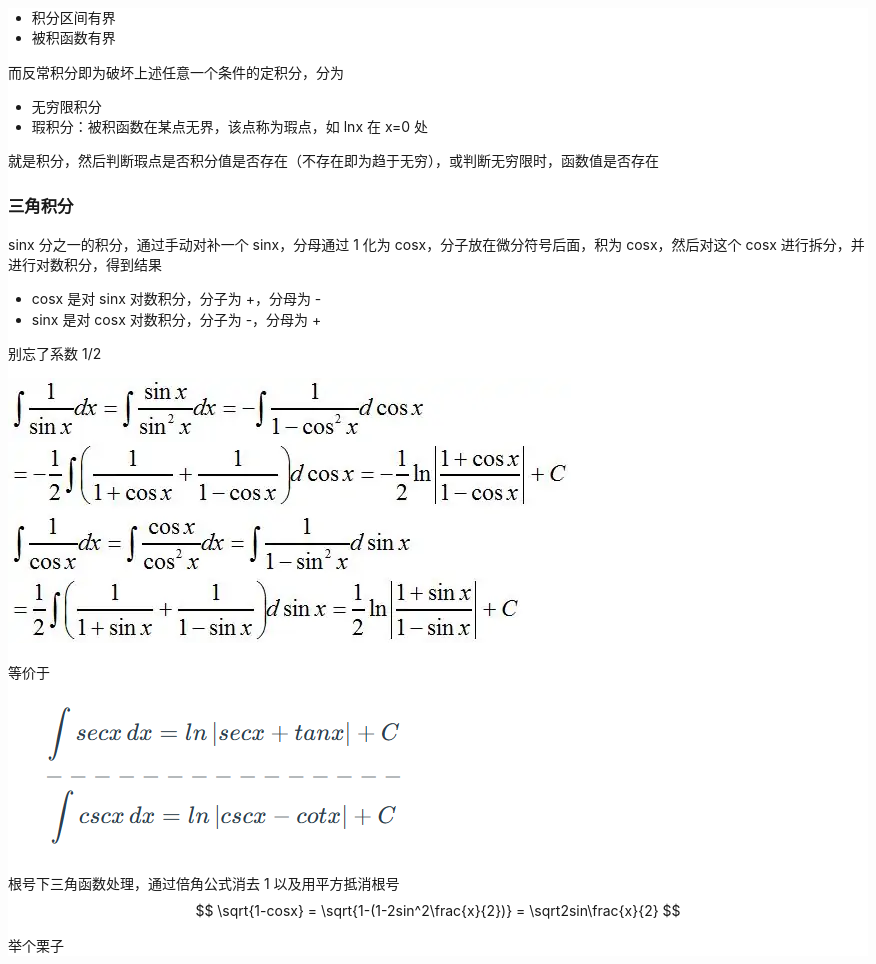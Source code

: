 - 积分区间有界
- 被积函数有界

而反常积分即为破坏上述任意一个条件的定积分，分为

- 无穷限积分
- 瑕积分：被积函数在某点无界，该点称为瑕点，如 lnx 在 x=0 处

就是积分，然后判断瑕点是否积分值是否存在（不存在即为趋于无穷），或判断无穷限时，函数值是否存在

### 三角积分

sinx 分之一的积分，通过手动对补一个 sinx，分母通过 1 化为 cosx，分子放在微分符号后面，积为 cosx，然后对这个 cosx 进行拆分，并进行对数积分，得到结果

- cosx 是对 sinx 对数积分，分子为 +，分母为 -
- sinx 是对 cosx 对数积分，分子为 -，分母为 +

别忘了系数 1/2

<img src="./assets/1sinx.jpg">

等价于

<img src="./assets/image-20230713122004286.png">

根号下三角函数处理，通过倍角公式消去 1 以及用平方抵消根号
$$
\sqrt{1-cosx} = \sqrt{1-(1-2sin^2\frac{x}{2})} = \sqrt2sin\frac{x}{2}
$$

举个栗子
